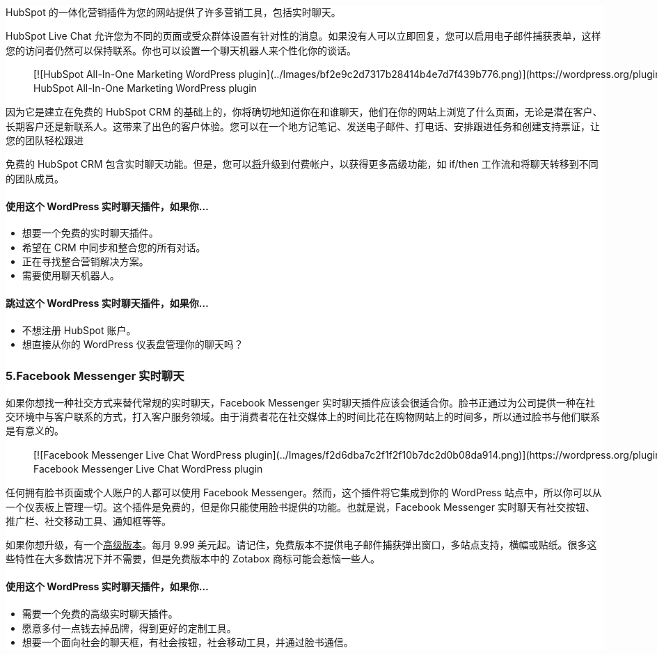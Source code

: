 HubSpot 的一体化营销插件为您的网站提供了许多营销工具，包括实时聊天。

HubSpot Live Chat 允许您为不同的页面或受众群体设置有针对性的消息。如果没有人可以立即回复，您可以启用电子邮件捕获表单，这样您的访问者仍然可以保持联系。你也可以设置一个聊天机器人来个性化你的谈话。

<figure id="attachment_45536" aria-describedby="caption-attachment-45536" style="width: 1539px" class="wp-caption aligncenter">[![HubSpot All-In-One Marketing WordPress plugin](../Images/bf2e9c2d7317b28414b4e7d7f439b776.png)](https://wordpress.org/plugins/leadin/)

<figcaption id="caption-attachment-45536" class="wp-caption-text">HubSpot All-In-One Marketing WordPress plugin</figcaption>

</figure>

因为它是建立在免费的 HubSpot CRM 的基础上的，你将确切地知道你在和谁聊天，他们在你的网站上浏览了什么页面，无论是潜在客户、长期客户还是新联系人。这带来了出色的客户体验。您可以在一个地方记笔记、发送电子邮件、打电话、安排跟进任务和创建支持票证，让您的团队轻松跟进

免费的 HubSpot CRM 包含实时聊天功能。但是，您可以[将](http://hubspot.com/pricing)升级到付费帐户，以获得更多高级功能，如 if/then 工作流和将聊天转移到不同的团队成员。

#### 使用这个 WordPress 实时聊天插件，如果你…

*   想要一个免费的实时聊天插件。
*   希望在 CRM 中同步和整合您的所有对话。
*   正在寻找整合营销解决方案。
*   需要使用聊天机器人。

#### 跳过这个 WordPress 实时聊天插件，如果你…

*   不想注册 HubSpot 账户。
*   想直接从你的 WordPress 仪表盘管理你的聊天吗？

### 5.Facebook Messenger 实时聊天

如果你想找一种社交方式来替代常规的实时聊天，Facebook Messenger 实时聊天插件应该会很适合你。脸书正通过为公司提供一种在社交环境中与客户联系的方式，打入客户服务领域。由于消费者花在社交媒体上的时间比花在购物网站上的时间多，所以通过脸书与他们联系是有意义的。

<figure id="attachment_13315" aria-describedby="caption-attachment-13315" style="width: 1539px" class="wp-caption aligncenter">[![Facebook Messenger Live Chat WordPress plugin](../Images/f2d6dba7c2f1f2f10b7dc2d0b08da914.png)](https://wordpress.org/plugins/fb-messenger-live-chat/)

<figcaption id="caption-attachment-13315" class="wp-caption-text">Facebook Messenger Live Chat WordPress plugin</figcaption>

</figure>

任何拥有脸书页面或个人账户的人都可以使用 Facebook Messenger。然而，这个插件将它集成到你的 WordPress 站点中，所以你可以从一个仪表板上管理一切。这个插件是免费的，但是你只能使用脸书提供的功能。也就是说，Facebook Messenger 实时聊天有社交按钮、推广栏、社交移动工具、通知框等等。

如果你想升级，有一个[高级版本](https://zotabox.com/membership/pricing)。每月 9.99 美元起。请记住，免费版本不提供电子邮件捕获弹出窗口，多站点支持，横幅或贴纸。很多这些特性在大多数情况下并不需要，但是免费版本中的 Zotabox 商标可能会惹恼一些人。

#### 使用这个 WordPress 实时聊天插件，如果你…

*   需要一个免费的高级实时聊天插件。
*   愿意多付一点钱去掉品牌，得到更好的定制工具。
*   想要一个面向社会的聊天框，有社会按钮，社会移动工具，并通过脸书通信。
